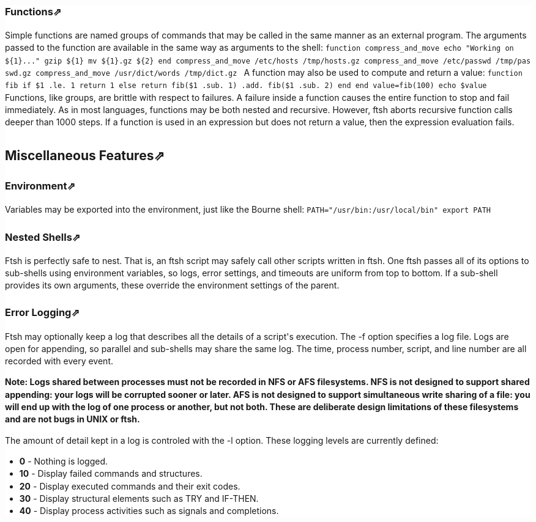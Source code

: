 ### Functions⇗

Simple functions are named groups of commands that may be called in the same
manner as an external program. The arguments passed to the function are
available in the same way as arguments to the shell: `function
compress_and_move echo "Working on ${1}..." gzip ${1} mv ${1}.gz ${2} end
compress_and_move /etc/hosts /tmp/hosts.gz compress_and_move /etc/passwd
/tmp/passwd.gz compress_and_move /usr/dict/words /tmp/dict.gz ` A function may
also be used to compute and return a value: `function fib if $1 .le. 1 return
1 else return fib($1 .sub. 1) .add. fib($1 .sub. 2) end end value=fib(100)
echo $value ` Functions, like groups, are brittle with respect to failures. A
failure inside a function causes the entire function to stop and fail
immediately. As in most languages, functions may be both nested and recursive.
However, ftsh aborts recursive function calls deeper than 1000 steps. If a
function is used in an expression but does not return a value, then the
expression evaluation fails.

## Miscellaneous Features⇗

### Environment⇗

Variables may be exported into the environment, just like the Bourne shell:
`PATH="/usr/bin:/usr/local/bin" export PATH `

### Nested Shells⇗

Ftsh is perfectly safe to nest. That is, an ftsh script may safely call other
scripts written in ftsh. One ftsh passes all of its options to sub-shells
using environment variables, so logs, error settings, and timeouts are uniform
from top to bottom. If a sub-shell provides its own arguments, these override
the environment settings of the parent.

### Error Logging⇗

Ftsh may optionally keep a log that describes all the details of a script's
execution. The -f option specifies a log file. Logs are open for appending, so
parallel and sub-shells may share the same log. The time, process number,
script, and line number are all recorded with every event.

**Note: Logs shared between processes must not be recorded in NFS or AFS
filesystems. NFS is not designed to support shared appending: your logs will
be corrupted sooner or later. AFS is not designed to support simultaneous
write sharing of a file: you will end up with the log of one process or
another, but not both. These are deliberate design limitations of these
filesystems and are not bugs in UNIX or ftsh.**

The amount of detail kept in a log is controled with the -l option. These
logging levels are currently defined:

  * **0** \- Nothing is logged. 
  * **10** \- Display failed commands and structures. 
  * **20** \- Display executed commands and their exit codes. 
  * **30** \- Display structural elements such as TRY and IF-THEN. 
  * **40** \- Display process activities such as signals and completions. 
